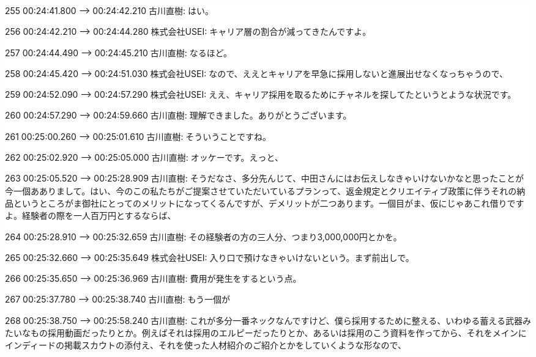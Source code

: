 255
00:24:41.800 --> 00:24:42.210
古川直樹: はい。

256
00:24:42.210 --> 00:24:44.280
株式会社USEI: キャリア層の割合が減ってきたんですよ。

257
00:24:44.490 --> 00:24:45.210
古川直樹: なるほど。

258
00:24:45.420 --> 00:24:51.030
株式会社USEI: なので、ええとキャリアを早急に採用しないと進展出せなくなっちゃうので、

259
00:24:52.090 --> 00:24:57.290
株式会社USEI: ええ、キャリア採用を取るためにチャネルを探してたというとような状況です。

260
00:24:57.290 --> 00:24:59.660
古川直樹: 理解できました。ありがとうございます。

261
00:25:00.260 --> 00:25:01.610
古川直樹: そういうことですね。

262
00:25:02.920 --> 00:25:05.000
古川直樹: オッケーです。えっと、

263
00:25:05.520 --> 00:25:28.909
古川直樹: そうだなさ、多分先んじて、中田さんにはお伝えしなきゃいけないかなと思ったことが今一個あありまして。はい、今のこの私たちがご提案させていただいているプランって、返金規定とクリエイティブ政策に伴うそれの納品というところがま御社にとってのメリットになってくるんですが、デメリットが二つあります。一個目がま、仮にじゃあこれ借りですよ。経験者の際を一人百万円とするならば、

264
00:25:28.910 --> 00:25:32.659
古川直樹: その経験者の方の三人分、つまり3,000,000円とかを。

265
00:25:32.660 --> 00:25:35.649
株式会社USEI: 入り口で預けなきゃいけないという。まず前出しで。

266
00:25:35.650 --> 00:25:36.969
古川直樹: 費用が発生をするという点。

267
00:25:37.780 --> 00:25:38.740
古川直樹: もう一個が

268
00:25:38.750 --> 00:25:58.240
古川直樹: これが多分一番ネックなんですけど、僕ら採用するために整える、いわゆる蓄える武器みたいなもの採用動画だったりとか。例えばそれは採用のエルピーだったりとか、あるいは採用のこう資料を作ってから、それをメインにインディードの掲載スカウトの添付え、それを使った人材紹介のご紹介とかをしていくような形なので、

